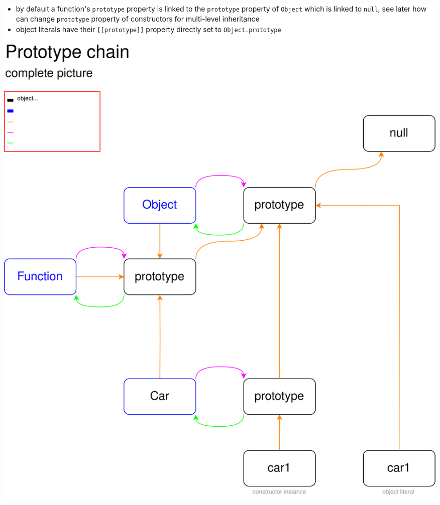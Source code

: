 - by default a function's `prototype` property is linked to the `prototype` property of `Object` which is linked to `null`, see later how can change `prototype` property of constructors for multi-level inheritance
- object literals have their `[[prototype]]` property directly set to `Object.prototype`

![third](Objects%20illustrations/third.svg)
